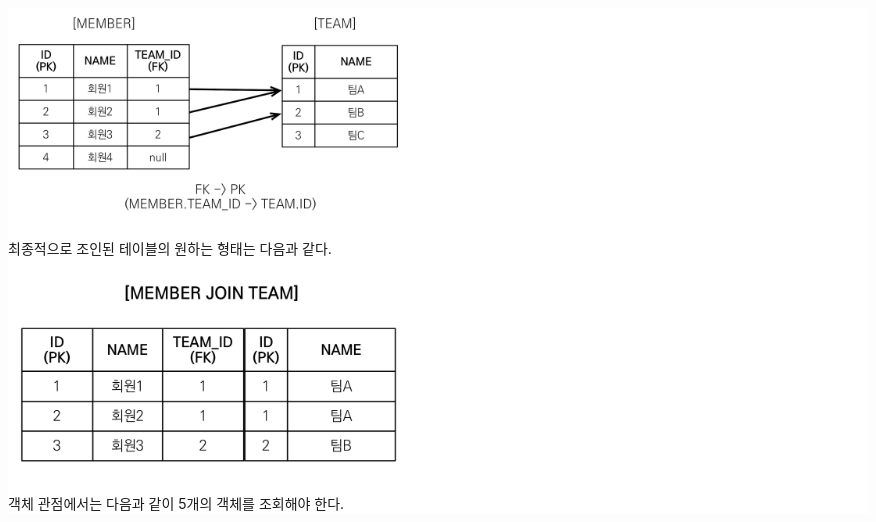 <img src="./images/11_JPQL2_1.png" width="400" />

최종적으로 조인된 테이블의 원하는 형태는 다음과 같다.

<img src="./images/11_JPQL2_2.png" width="400" />

객체 관점에서는 다음과 같이 5개의 객체를 조회해야 한다.
